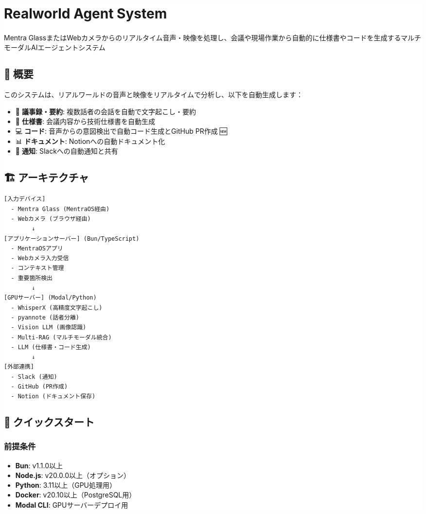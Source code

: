 # Realworld Agent System

Mentra GlassまたはWebカメラからのリアルタイム音声・映像を処理し、会議や現場作業から自動的に仕様書やコードを生成するマルチモーダルAIエージェントシステム

## 🎯 概要

このシステムは、リアルワールドの音声と映像をリアルタイムで分析し、以下を自動生成します：

- 📝 **議事録・要約**: 複数話者の会話を自動で文字起こし・要約
- 📄 **仕様書**: 会議内容から技術仕様書を自動生成
- 💻 **コード**: 音声からの意図検出で自動コード生成とGitHub PR作成 🆕
- 📊 **ドキュメント**: Notionへの自動ドキュメント化
- 🔔 **通知**: Slackへの自動通知と共有

## 🏗️ アーキテクチャ

```
[入力デバイス]
  - Mentra Glass (MentraOS経由)
  - Webカメラ (ブラウザ経由)
        ↓
[アプリケーションサーバー] (Bun/TypeScript)
  - MentraOSアプリ
  - Webカメラ入力受信
  - コンテキスト管理
  - 重要箇所検出
        ↓
[GPUサーバー] (Modal/Python)
  - WhisperX (高精度文字起こし)
  - pyannote (話者分離)
  - Vision LLM (画像認識)
  - Multi-RAG (マルチモーダル統合)
  - LLM (仕様書・コード生成)
        ↓
[外部連携]
  - Slack (通知)
  - GitHub (PR作成)
  - Notion (ドキュメント保存)
```

## 🚀 クイックスタート

### 前提条件

- **Bun**: v1.1.0以上
- **Node.js**: v20.0.0以上（オプション）
- **Python**: 3.11以上（GPU処理用）
- **Docker**: v20.10以上（PostgreSQL用）
- **Modal CLI**: GPUサーバーデプロイ用
